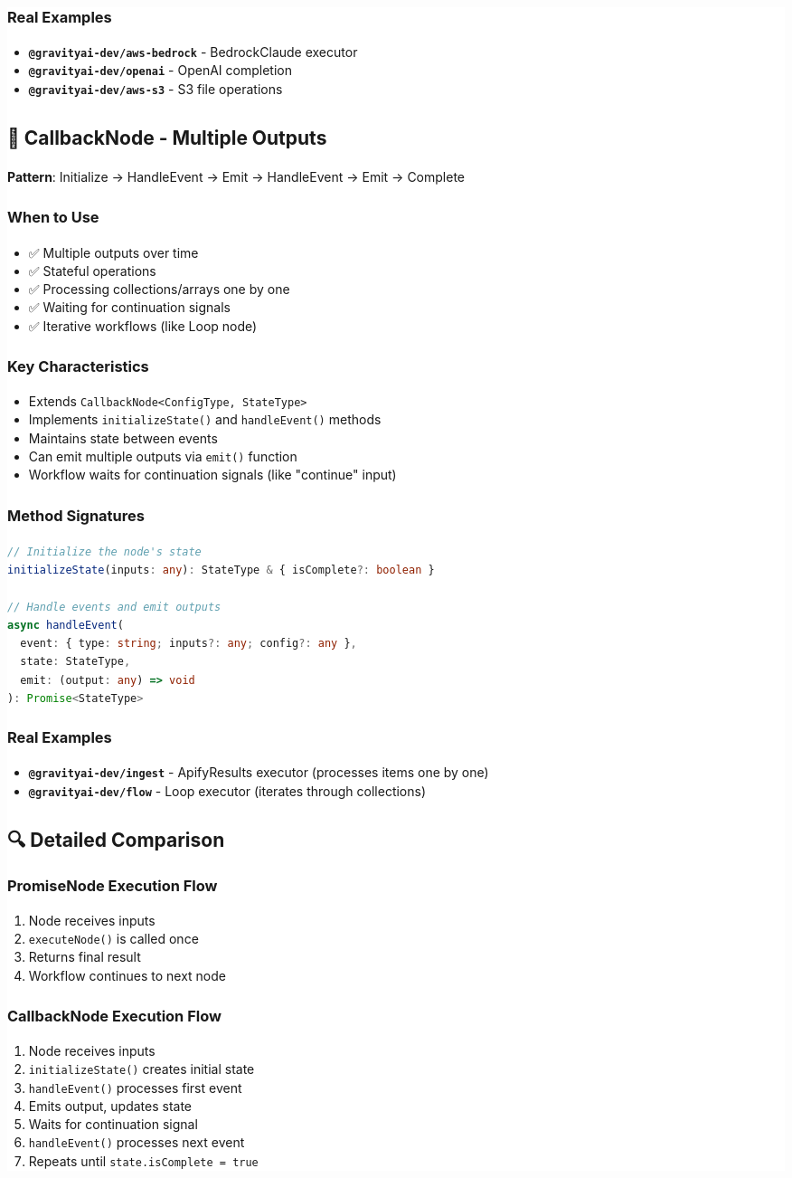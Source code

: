 ### Real Examples
- **`@gravityai-dev/aws-bedrock`** - BedrockClaude executor
- **`@gravityai-dev/openai`** - OpenAI completion
- **`@gravityai-dev/aws-s3`** - S3 file operations

## 🔄 CallbackNode - Multiple Outputs

**Pattern**: Initialize → HandleEvent → Emit → HandleEvent → Emit → Complete

### When to Use
- ✅ Multiple outputs over time
- ✅ Stateful operations
- ✅ Processing collections/arrays one by one
- ✅ Waiting for continuation signals
- ✅ Iterative workflows (like Loop node)

### Key Characteristics
- Extends `CallbackNode<ConfigType, StateType>`
- Implements `initializeState()` and `handleEvent()` methods
- Maintains state between events
- Can emit multiple outputs via `emit()` function
- Workflow waits for continuation signals (like "continue" input)

### Method Signatures
```typescript
// Initialize the node's state
initializeState(inputs: any): StateType & { isComplete?: boolean }

// Handle events and emit outputs
async handleEvent(
  event: { type: string; inputs?: any; config?: any },
  state: StateType,
  emit: (output: any) => void
): Promise<StateType>
```

### Real Examples
- **`@gravityai-dev/ingest`** - ApifyResults executor (processes items one by one)
- **`@gravityai-dev/flow`** - Loop executor (iterates through collections)

## 🔍 Detailed Comparison

### PromiseNode Execution Flow
1. Node receives inputs
2. `executeNode()` is called once
3. Returns final result
4. Workflow continues to next node

### CallbackNode Execution Flow
1. Node receives inputs
2. `initializeState()` creates initial state
3. `handleEvent()` processes first event
4. Emits output, updates state
5. Waits for continuation signal
6. `handleEvent()` processes next event
7. Repeats until `state.isComplete = true`
